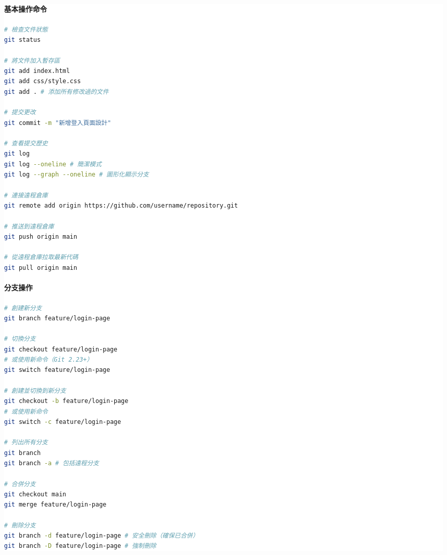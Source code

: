 #### 基本操作命令

```bash
# 檢查文件狀態
git status

# 將文件加入暫存區
git add index.html
git add css/style.css
git add . # 添加所有修改過的文件

# 提交更改
git commit -m "新增登入頁面設計"

# 查看提交歷史
git log
git log --oneline # 簡潔模式
git log --graph --oneline # 圖形化顯示分支

# 連接遠程倉庫
git remote add origin https://github.com/username/repository.git

# 推送到遠程倉庫
git push origin main

# 從遠程倉庫拉取最新代碼
git pull origin main
```

#### 分支操作

```bash
# 創建新分支
git branch feature/login-page

# 切換分支
git checkout feature/login-page
# 或使用新命令（Git 2.23+）
git switch feature/login-page

# 創建並切換到新分支
git checkout -b feature/login-page
# 或使用新命令
git switch -c feature/login-page

# 列出所有分支
git branch
git branch -a # 包括遠程分支

# 合併分支
git checkout main
git merge feature/login-page

# 刪除分支
git branch -d feature/login-page # 安全刪除（確保已合併）
git branch -D feature/login-page # 強制刪除
```
